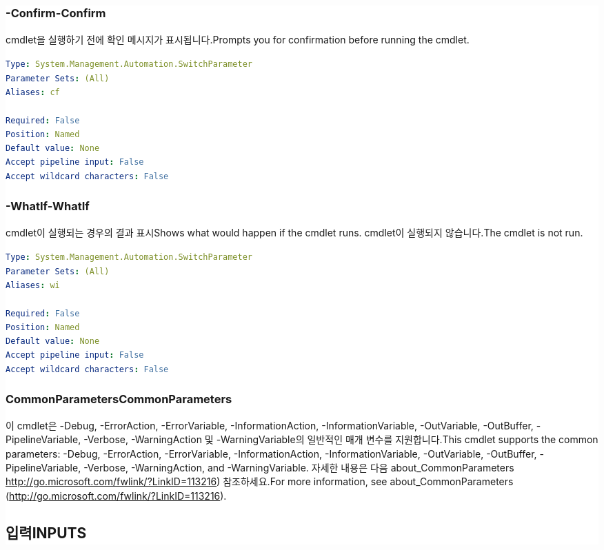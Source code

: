 ### <span data-ttu-id="4f500-130">-Confirm</span><span class="sxs-lookup"><span data-stu-id="4f500-130">-Confirm</span></span>
<span data-ttu-id="4f500-131">cmdlet을 실행하기 전에 확인 메시지가 표시됩니다.</span><span class="sxs-lookup"><span data-stu-id="4f500-131">Prompts you for confirmation before running the cmdlet.</span></span>

```yaml
Type: System.Management.Automation.SwitchParameter
Parameter Sets: (All)
Aliases: cf

Required: False
Position: Named
Default value: None
Accept pipeline input: False
Accept wildcard characters: False
```

### <span data-ttu-id="4f500-132">-WhatIf</span><span class="sxs-lookup"><span data-stu-id="4f500-132">-WhatIf</span></span>
<span data-ttu-id="4f500-133">cmdlet이 실행되는 경우의 결과 표시</span><span class="sxs-lookup"><span data-stu-id="4f500-133">Shows what would happen if the cmdlet runs.</span></span>
<span data-ttu-id="4f500-134">cmdlet이 실행되지 않습니다.</span><span class="sxs-lookup"><span data-stu-id="4f500-134">The cmdlet is not run.</span></span>

```yaml
Type: System.Management.Automation.SwitchParameter
Parameter Sets: (All)
Aliases: wi

Required: False
Position: Named
Default value: None
Accept pipeline input: False
Accept wildcard characters: False
```

### <span data-ttu-id="4f500-135">CommonParameters</span><span class="sxs-lookup"><span data-stu-id="4f500-135">CommonParameters</span></span>
<span data-ttu-id="4f500-136">이 cmdlet은 -Debug, -ErrorAction, -ErrorVariable, -InformationAction, -InformationVariable, -OutVariable, -OutBuffer, -PipelineVariable, -Verbose, -WarningAction 및 -WarningVariable의 일반적인 매개 변수를 지원합니다.</span><span class="sxs-lookup"><span data-stu-id="4f500-136">This cmdlet supports the common parameters: -Debug, -ErrorAction, -ErrorVariable, -InformationAction, -InformationVariable, -OutVariable, -OutBuffer, -PipelineVariable, -Verbose, -WarningAction, and -WarningVariable.</span></span> <span data-ttu-id="4f500-137">자세한 내용은 다음 about_CommonParameters http://go.microsoft.com/fwlink/?LinkID=113216) 참조하세요.</span><span class="sxs-lookup"><span data-stu-id="4f500-137">For more information, see about_CommonParameters (http://go.microsoft.com/fwlink/?LinkID=113216).</span></span>

## <span data-ttu-id="4f500-138">입력</span><span class="sxs-lookup"><span data-stu-id="4f500-138">INPUTS</span></span>
